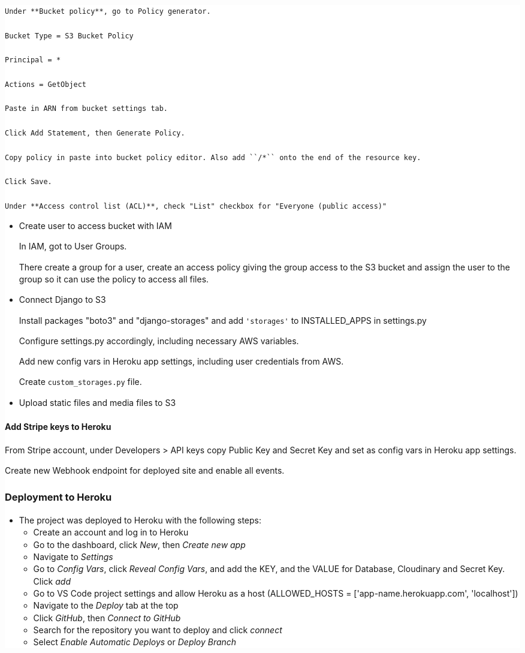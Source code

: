 
    Under **Bucket policy**, go to Policy generator.

    Bucket Type = S3 Bucket Policy

    Principal = *

    Actions = GetObject

    Paste in ARN from bucket settings tab.

    Click Add Statement, then Generate Policy.

    Copy policy in paste into bucket policy editor. Also add ``/*`` onto the end of the resource key.

    Click Save.

    Under **Access control list (ACL)**, check "List" checkbox for "Everyone (public access)"

- Create user to access bucket with IAM

    In IAM, got to User Groups.

    There create a group for a user, create an access policy giving the group access to the S3 bucket and assign the user to the group so it can use the policy to access all files. 

- Connect Django to S3

    Install packages "boto3" and "django-storages" and add ``'storages'`` to INSTALLED_APPS  in settings.py

    Configure settings.py accordingly, including necessary AWS variables.

    Add new config vars in Heroku app settings, including user credentials from AWS.

    Create ``custom_storages.py`` file.

- Upload static files and media files to S3


#### Add Stripe keys to Heroku

From Stripe account, under Developers > API keys copy Public Key and Secret Key and set as config vars in Heroku app settings.

Create new Webhook endpoint for deployed site and enable all events.



### Deployment to Heroku

* The project was deployed to Heroku with the following steps:
  - Create an account and log in to Heroku
  - Go to the dashboard, click *New*, then *Create new app*
  - Navigate to *Settings*
  - Go to *Config Vars*, click *Reveal Config Vars*, and add the KEY, and the VALUE for Database, Cloudinary and Secret Key. Click *add*
  - Go to VS Code project settings and allow Heroku as a host (ALLOWED_HOSTS = ['app-name.herokuapp.com', 'localhost'])
  - Navigate to the *Deploy* tab at the top
  - Click *GitHub*, then *Connect to GitHub*
  - Search for the repository you want to deploy and click *connect*
  - Select *Enable Automatic Deploys* or *Deploy Branch*
